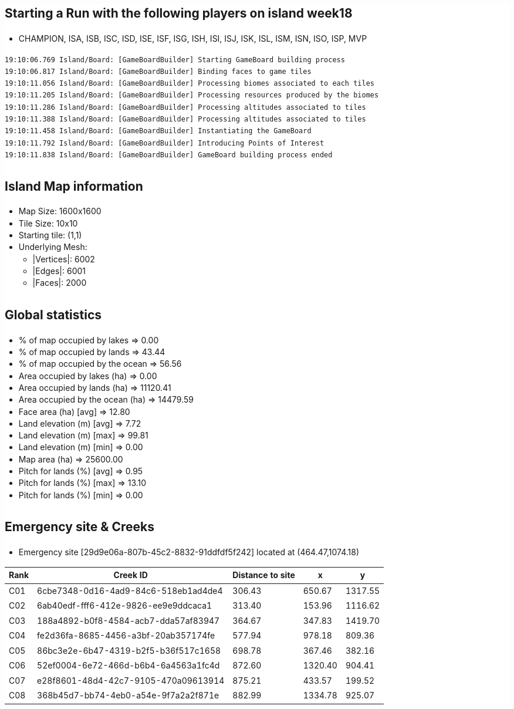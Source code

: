 ## Starting a Run with the following players on island week18

  - CHAMPION, ISA, ISB, ISC, ISD, ISE, ISF, ISG, ISH, ISI, ISJ, ISK, ISL, ISM, ISN, ISO, ISP, MVP

```
19:10:06.769 Island/Board: [GameBoardBuilder] Starting GameBoard building process
19:10:06.817 Island/Board: [GameBoardBuilder] Binding faces to game tiles
19:10:11.056 Island/Board: [GameBoardBuilder] Processing biomes associated to each tiles
19:10:11.205 Island/Board: [GameBoardBuilder] Processing resources produced by the biomes
19:10:11.286 Island/Board: [GameBoardBuilder] Processing altitudes associated to tiles
19:10:11.388 Island/Board: [GameBoardBuilder] Processing altitudes associated to tiles
19:10:11.458 Island/Board: [GameBoardBuilder] Instantiating the GameBoard
19:10:11.792 Island/Board: [GameBoardBuilder] Introducing Points of Interest
19:10:11.838 Island/Board: [GameBoardBuilder] GameBoard building process ended
```

## Island Map information
  - Map Size:  1600x1600
  - Tile Size: 10x10
  - Starting tile: (1,1)
  - Underlying Mesh: 
    - |Vertices|: 6002
    - |Edges|:    6001
    - |Faces|:    2000


## Global statistics
  - % of map occupied by lakes      => 0.00
  - % of map occupied by lands      => 43.44
  - % of map occupied by the ocean  => 56.56
  - Area occupied by lakes (ha)     => 0.00
  - Area occupied by lands (ha)     => 11120.41
  - Area occupied by the ocean (ha) => 14479.59
  - Face area (ha) [avg]            => 12.80
  - Land elevation (m) [avg]        => 7.72
  - Land elevation (m) [max]        => 99.81
  - Land elevation (m) [min]        => 0.00
  - Map area (ha)                   => 25600.00
  - Pitch for lands (%) [avg]       => 0.95
  - Pitch for lands (%) [max]       => 13.10
  - Pitch for lands (%) [min]       => 0.00


## Emergency site & Creeks

  - Emergency site [29d9e06a-807b-45c2-8832-91ddfdf5f242] located at (464.47,1074.18)

| Rank | Creek ID | Distance to site | x | y |
|------|----------|------------------|---|---|
| C01 | 6cbe7348-0d16-4ad9-84c6-518eb1ad4de4 | 306.43 | 650.67 | 1317.55 |
| C02 | 6ab40edf-fff6-412e-9826-ee9e9ddcaca1 | 313.40 | 153.96 | 1116.62 |
| C03 | 188a4892-b0f8-4584-acb7-dda57af83947 | 364.67 | 347.83 | 1419.70 |
| C04 | fe2d36fa-8685-4456-a3bf-20ab357174fe | 577.94 | 978.18 | 809.36 |
| C05 | 86bc3e2e-6b47-4319-b2f5-b36f517c1658 | 698.78 | 367.46 | 382.16 |
| C06 | 52ef0004-6e72-466d-b6b4-6a4563a1fc4d | 872.60 | 1320.40 | 904.41 |
| C07 | e28f8601-48d4-42c7-9105-470a09613914 | 875.21 | 433.57 | 199.52 |
| C08 | 368b45d7-bb74-4eb0-a54e-9f7a2a2f871e | 882.99 | 1334.78 | 925.07 |